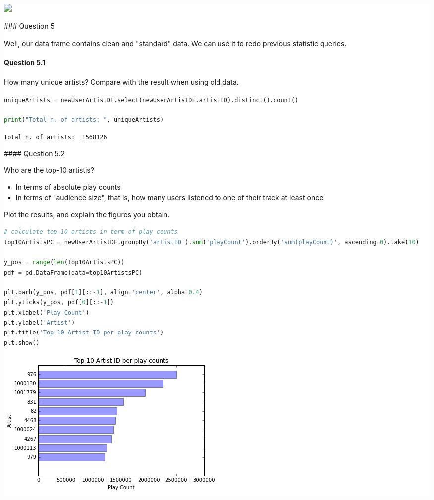 ![](https://farm2.staticflickr.com/1604/24934700445_833f0a5649_t.jpg)

<div class='anchor' ></div>
### Question 5

Well, our data frame contains clean and "standard" data. We can use it to redo previous statistic queries.

#### Question 5.1

How many unique artists? Compare with the result when using old data.


```python
uniqueArtists = newUserArtistDF.select(newUserArtistDF.artistID).distinct().count()

print("Total n. of artists: ", uniqueArtists)
```

    Total n. of artists:  1568126


<div class='anchor' ></div>
#### Question 5.2

Who are the top-10 artistis?
  * In terms of absolute play counts
  * In terms of "audience size", that is, how many users listened to one of their track at least once
  
Plot the results, and explain the figures you obtain.


```python
# calculate top-10 artists in term of play counts
top10ArtistsPC = newUserArtistDF.groupBy('artistID').sum('playCount').orderBy('sum(playCount)', ascending=0).take(10)

y_pos = range(len(top10ArtistsPC))
pdf = pd.DataFrame(data=top10ArtistsPC)

plt.barh(y_pos, pdf[1][::-1], align='center', alpha=0.4)
plt.yticks(y_pos, pdf[0][::-1])
plt.xlabel('Play Count')
plt.ylabel('Artist')
plt.title('Top-10 Artist ID per play counts')
plt.show()
```


![png](output_58_0.png)
